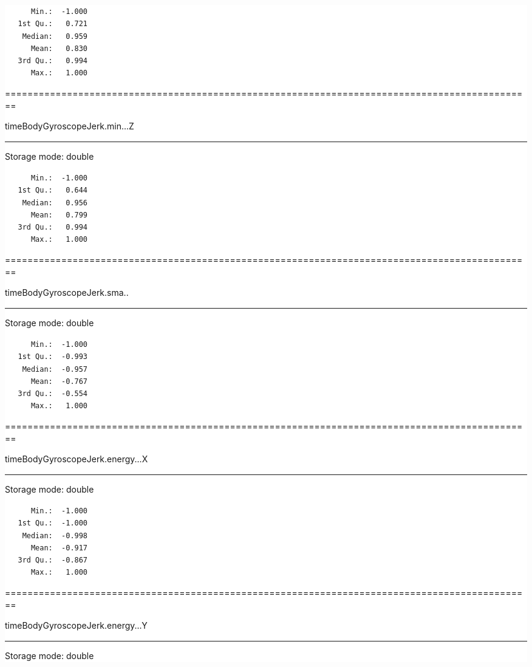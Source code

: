           Min.:  -1.000
       1st Qu.:   0.721
        Median:   0.959
          Mean:   0.830
       3rd Qu.:   0.994
          Max.:   1.000

==============================================================================================

   timeBodyGyroscopeJerk.min...Z

----------------------------------------------------------------------------------------------

   Storage mode: double

          Min.:  -1.000
       1st Qu.:   0.644
        Median:   0.956
          Mean:   0.799
       3rd Qu.:   0.994
          Max.:   1.000

==============================================================================================

   timeBodyGyroscopeJerk.sma..

----------------------------------------------------------------------------------------------

   Storage mode: double

          Min.:  -1.000
       1st Qu.:  -0.993
        Median:  -0.957
          Mean:  -0.767
       3rd Qu.:  -0.554
          Max.:   1.000

==============================================================================================

   timeBodyGyroscopeJerk.energy...X

----------------------------------------------------------------------------------------------

   Storage mode: double

          Min.:  -1.000
       1st Qu.:  -1.000
        Median:  -0.998
          Mean:  -0.917
       3rd Qu.:  -0.867
          Max.:   1.000

==============================================================================================

   timeBodyGyroscopeJerk.energy...Y

----------------------------------------------------------------------------------------------

   Storage mode: double
